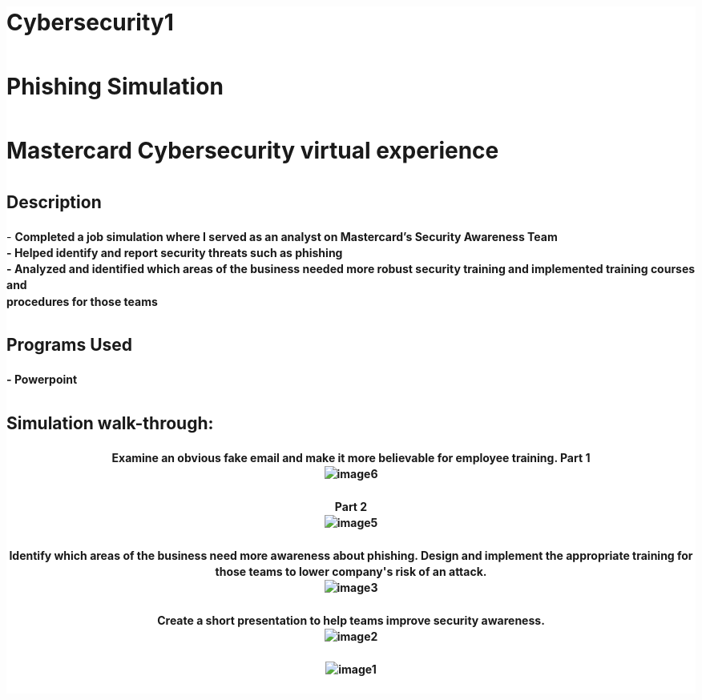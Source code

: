 # Cybersecurity1
<h1>Phishing Simulation</h1>

<h1>Mastercard Cybersecurity virtual experience</h1>

<h2>Description</h2>
- <b>Completed a job simulation where I served as an analyst on Mastercard’s Security Awareness Team</br> 
- <b>Helped identify and report security threats such as phishing</br>
- <b>Analyzed and identified which areas of the business needed more robust security training and implemented training courses and</br>
  <b>procedures for those teams</br>

<h2>Programs Used </h2>
- <b>Powerpoint</b> 

<h2>Simulation walk-through:</h2>
<p align="center">
Examine an obvious fake email and make it more believable for employee training. Part 1 <br/>
<img src="https://imgur.com/F9ZBDUd.png" height="80%" width="80%" alt="image6"/>
<br />
<br />
Part 2  <br/>
<img src="https://imgur.com/VH0UMpH.png" height="80%" width="80%" alt="image5"/>
<br />
<br />
Identify which areas of the business need more awareness about phishing.
Design and implement the appropriate training for those teams to lower company's risk of an attack.<br/>
<img src="https://imgur.com/SM5bsvk.png" height="80%" width="80%" alt="image3"/>
<br />
<br />
Create a short presentation to help teams improve security awareness.  <br/>
<img src="https://imgur.com/aW0rpJI.png" height="80%" width="80%" alt="image2"/>
<br />
<br />
<img src="https://imgur.com/ASrwis3.png" height="80%" width="80%" alt="image1"/>
<br />
<br />
</p>
